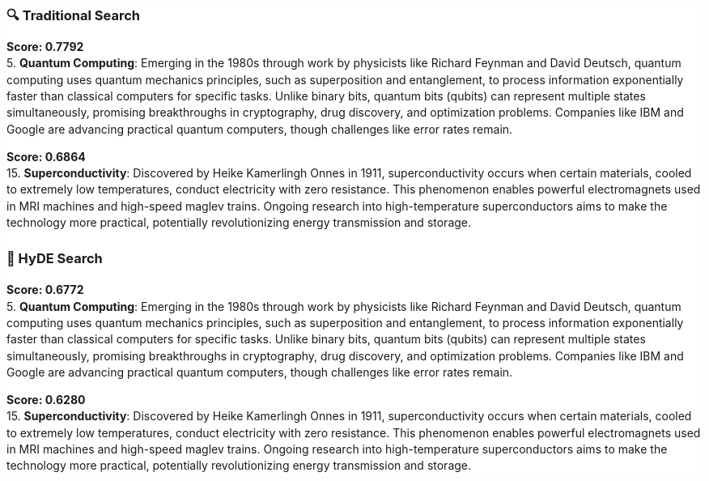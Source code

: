 ### 🔍 Traditional Search
**Score: 0.7792**  
5. **Quantum Computing**: Emerging in the 1980s through work by physicists like Richard Feynman and David Deutsch, quantum computing uses quantum mechanics principles, such as superposition and entanglement, to process information exponentially faster than classical computers for specific tasks. 
Unlike binary bits, quantum bits (qubits) can represent multiple states simultaneously, promising breakthroughs in cryptography, drug discovery, and optimization problems. 
Companies like IBM and Google are advancing practical quantum computers, though challenges like error rates remain.

**Score: 0.6864**  
15. **Superconductivity**: Discovered by Heike Kamerlingh Onnes in 1911, superconductivity occurs when certain materials, cooled to extremely low temperatures, conduct electricity with zero resistance. 
This phenomenon enables powerful electromagnets used in MRI machines and high-speed maglev trains. 
Ongoing research into high-temperature superconductors aims to make the technology more practical, potentially revolutionizing energy transmission and storage.

### 🤖 HyDE Search
**Score: 0.6772**  
5. **Quantum Computing**: Emerging in the 1980s through work by physicists like Richard Feynman and David Deutsch, quantum computing uses quantum mechanics principles, such as superposition and entanglement, to process information exponentially faster than classical computers for specific tasks. 
Unlike binary bits, quantum bits (qubits) can represent multiple states simultaneously, promising breakthroughs in cryptography, drug discovery, and optimization problems. 
Companies like IBM and Google are advancing practical quantum computers, though challenges like error rates remain.

**Score: 0.6280**  
15. **Superconductivity**: Discovered by Heike Kamerlingh Onnes in 1911, superconductivity occurs when certain materials, cooled to extremely low temperatures, conduct electricity with zero resistance. 
This phenomenon enables powerful electromagnets used in MRI machines and high-speed maglev trains. 
Ongoing research into high-temperature superconductors aims to make the technology more practical, potentially revolutionizing energy transmission and storage.


